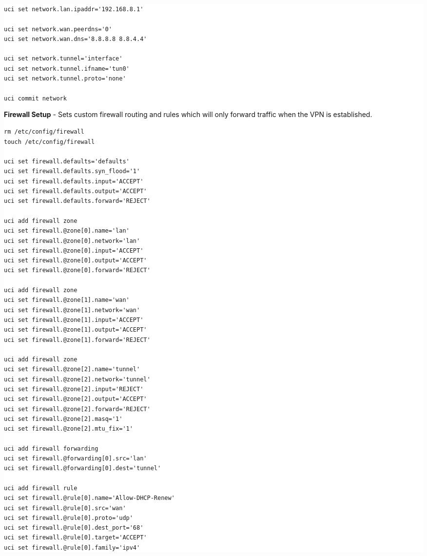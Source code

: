     uci set network.lan.ipaddr='192.168.8.1'

    uci set network.wan.peerdns='0'
    uci set network.wan.dns='8.8.8.8 8.8.4.4'

    uci set network.tunnel='interface'
    uci set network.tunnel.ifname='tun0'
    uci set network.tunnel.proto='none'

    uci commit network

**Firewall Setup** - Sets custom firewall routing and rules which will only forward traffic when the VPN is established.

    rm /etc/config/firewall
    touch /etc/config/firewall

    uci set firewall.defaults='defaults'
    uci set firewall.defaults.syn_flood='1'
    uci set firewall.defaults.input='ACCEPT'
    uci set firewall.defaults.output='ACCEPT'
    uci set firewall.defaults.forward='REJECT'

    uci add firewall zone
    uci set firewall.@zone[0].name='lan'
    uci set firewall.@zone[0].network='lan'
    uci set firewall.@zone[0].input='ACCEPT'
    uci set firewall.@zone[0].output='ACCEPT'
    uci set firewall.@zone[0].forward='REJECT'

    uci add firewall zone
    uci set firewall.@zone[1].name='wan'
    uci set firewall.@zone[1].network='wan'
    uci set firewall.@zone[1].input='ACCEPT'
    uci set firewall.@zone[1].output='ACCEPT'
    uci set firewall.@zone[1].forward='REJECT'

    uci add firewall zone
    uci set firewall.@zone[2].name='tunnel'
    uci set firewall.@zone[2].network='tunnel'
    uci set firewall.@zone[2].input='REJECT'
    uci set firewall.@zone[2].output='ACCEPT'
    uci set firewall.@zone[2].forward='REJECT'
    uci set firewall.@zone[2].masq='1'
    uci set firewall.@zone[2].mtu_fix='1'

    uci add firewall forwarding
    uci set firewall.@forwarding[0].src='lan'
    uci set firewall.@forwarding[0].dest='tunnel'

    uci add firewall rule
    uci set firewall.@rule[0].name='Allow-DHCP-Renew'
    uci set firewall.@rule[0].src='wan'
    uci set firewall.@rule[0].proto='udp'
    uci set firewall.@rule[0].dest_port='68'
    uci set firewall.@rule[0].target='ACCEPT'
    uci set firewall.@rule[0].family='ipv4'
